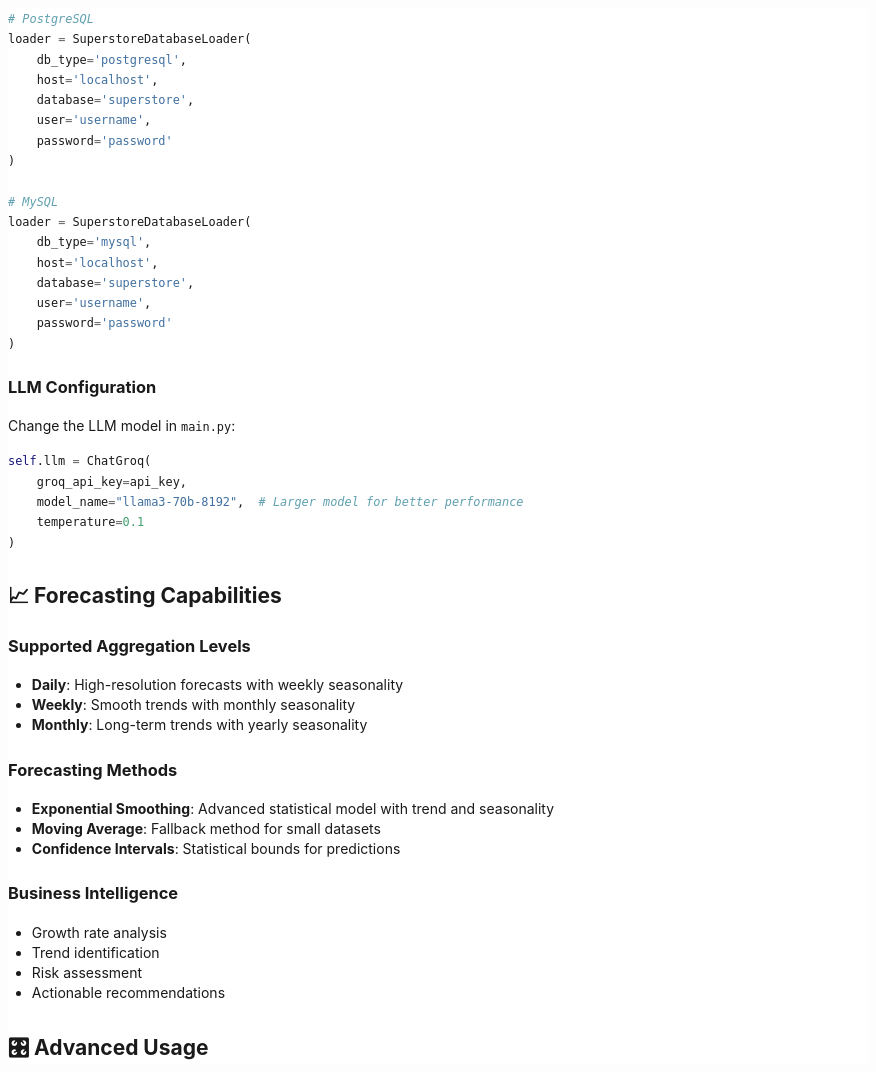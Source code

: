 ```python
# PostgreSQL
loader = SuperstoreDatabaseLoader(
    db_type='postgresql',
    host='localhost',
    database='superstore',
    user='username',
    password='password'
)

# MySQL
loader = SuperstoreDatabaseLoader(
    db_type='mysql',
    host='localhost',
    database='superstore',
    user='username',
    password='password'
)
```

### LLM Configuration
Change the LLM model in `main.py`:
```python
self.llm = ChatGroq(
    groq_api_key=api_key,
    model_name="llama3-70b-8192",  # Larger model for better performance
    temperature=0.1
)
```

## 📈 **Forecasting Capabilities**

### Supported Aggregation Levels
- **Daily**: High-resolution forecasts with weekly seasonality
- **Weekly**: Smooth trends with monthly seasonality  
- **Monthly**: Long-term trends with yearly seasonality

### Forecasting Methods
- **Exponential Smoothing**: Advanced statistical model with trend and seasonality
- **Moving Average**: Fallback method for small datasets
- **Confidence Intervals**: Statistical bounds for predictions

### Business Intelligence
- Growth rate analysis
- Trend identification
- Risk assessment
- Actionable recommendations

## 🎛️ **Advanced Usage**
